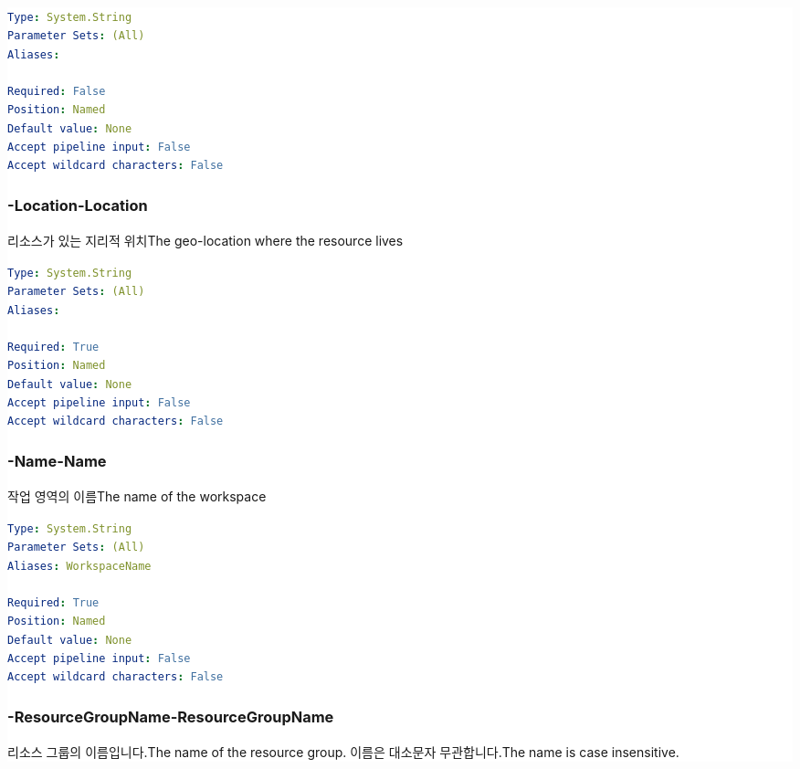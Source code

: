 ```yaml
Type: System.String
Parameter Sets: (All)
Aliases:

Required: False
Position: Named
Default value: None
Accept pipeline input: False
Accept wildcard characters: False
```

### <span data-ttu-id="7b9d5-121">-Location</span><span class="sxs-lookup"><span data-stu-id="7b9d5-121">-Location</span></span>
<span data-ttu-id="7b9d5-122">리소스가 있는 지리적 위치</span><span class="sxs-lookup"><span data-stu-id="7b9d5-122">The geo-location where the resource lives</span></span>

```yaml
Type: System.String
Parameter Sets: (All)
Aliases:

Required: True
Position: Named
Default value: None
Accept pipeline input: False
Accept wildcard characters: False
```

### <span data-ttu-id="7b9d5-123">-Name</span><span class="sxs-lookup"><span data-stu-id="7b9d5-123">-Name</span></span>
<span data-ttu-id="7b9d5-124">작업 영역의 이름</span><span class="sxs-lookup"><span data-stu-id="7b9d5-124">The name of the workspace</span></span>

```yaml
Type: System.String
Parameter Sets: (All)
Aliases: WorkspaceName

Required: True
Position: Named
Default value: None
Accept pipeline input: False
Accept wildcard characters: False
```

### <span data-ttu-id="7b9d5-125">-ResourceGroupName</span><span class="sxs-lookup"><span data-stu-id="7b9d5-125">-ResourceGroupName</span></span>
<span data-ttu-id="7b9d5-126">리소스 그룹의 이름입니다.</span><span class="sxs-lookup"><span data-stu-id="7b9d5-126">The name of the resource group.</span></span>
<span data-ttu-id="7b9d5-127">이름은 대소문자 무관합니다.</span><span class="sxs-lookup"><span data-stu-id="7b9d5-127">The name is case insensitive.</span></span>
